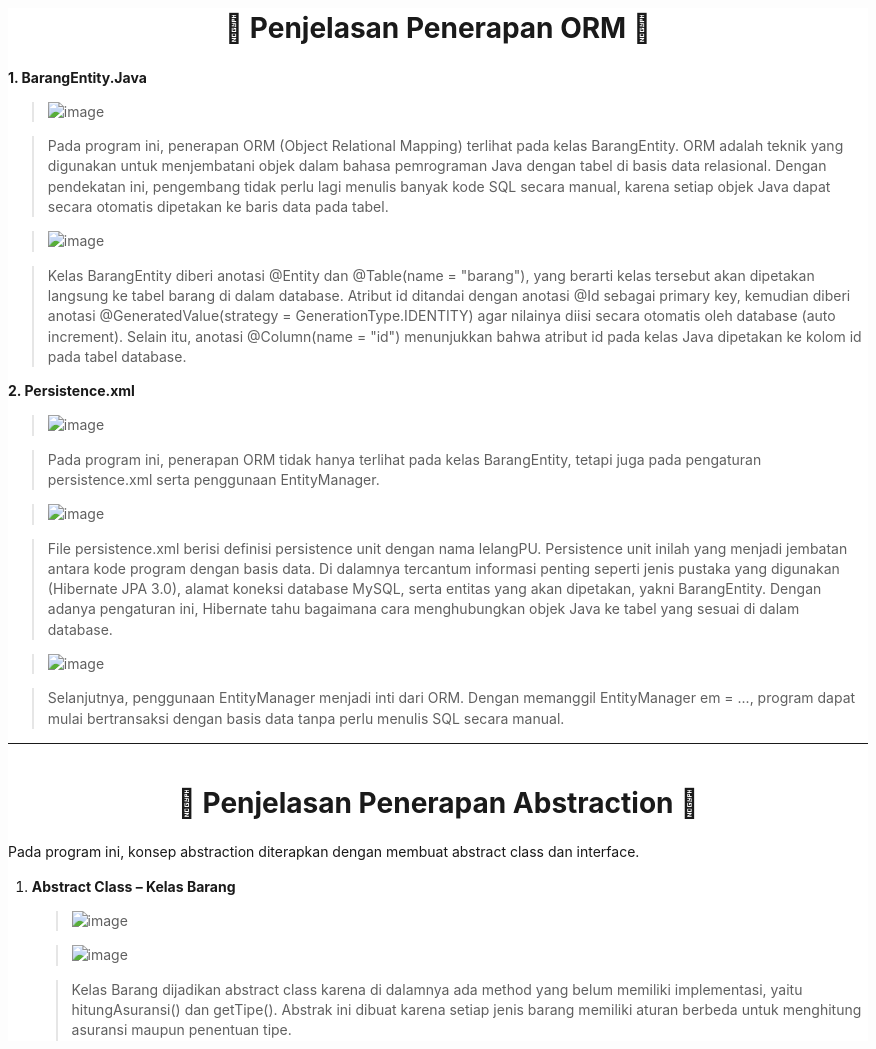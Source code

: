 
<h1 align="center">📌 Penjelasan Penerapan ORM 📌</h1>

**1. BarangEntity.Java**

   > <img width="145" height="26" alt="image" src="https://github.com/user-attachments/assets/6c75ceb0-deb4-4fc1-bf9b-8260f85f654a" />

   > Pada program ini, penerapan ORM (Object Relational Mapping) terlihat pada kelas BarangEntity. ORM adalah teknik yang digunakan untuk menjembatani objek dalam bahasa pemrograman Java dengan tabel di basis data relasional. Dengan pendekatan ini, pengembang tidak perlu lagi menulis banyak kode SQL secara manual, karena setiap objek Java dapat secara otomatis dipetakan ke baris data pada tabel.
   
   > <img width="468" height="169" alt="image" src="https://github.com/user-attachments/assets/9b354ad8-9f7a-41a2-87b9-ae928ccb58db" />

   > Kelas BarangEntity diberi anotasi @Entity dan @Table(name = "barang"), yang berarti kelas tersebut akan dipetakan langsung ke tabel barang di dalam database. Atribut id ditandai dengan anotasi @Id sebagai primary key, kemudian diberi anotasi @GeneratedValue(strategy = GenerationType.IDENTITY) agar nilainya diisi secara otomatis oleh database (auto increment). Selain itu, anotasi @Column(name = "id") menunjukkan bahwa atribut id pada kelas Java dipetakan ke kolom id pada tabel database.

**2. Persistence.xml**

   > <img width="124" height="26" alt="image" src="https://github.com/user-attachments/assets/73f73f7e-fe12-445f-9725-19b62ef20845" />

   > Pada program ini, penerapan ORM tidak hanya terlihat pada kelas BarangEntity, tetapi juga pada pengaturan persistence.xml serta penggunaan EntityManager.
   
   > <img width="685" height="465" alt="image" src="https://github.com/user-attachments/assets/71467555-a1fa-442f-bb1e-b82ed128c96c" />

   > File persistence.xml berisi definisi persistence unit dengan nama lelangPU. Persistence unit inilah yang menjadi jembatan antara kode program dengan basis data. Di dalamnya tercantum informasi penting seperti jenis pustaka yang digunakan (Hibernate JPA 3.0), alamat koneksi database MySQL, serta entitas yang akan dipetakan, yakni BarangEntity. Dengan adanya pengaturan ini, Hibernate tahu bagaimana cara menghubungkan objek Java ke tabel yang sesuai di dalam database.
   
   > <img width="400" height="131" alt="image" src="https://github.com/user-attachments/assets/c859b051-df53-43d2-916d-38223de1ad46" />

   > Selanjutnya, penggunaan EntityManager menjadi inti dari ORM. Dengan memanggil EntityManager em = ..., program dapat mulai bertransaksi dengan basis data tanpa perlu menulis SQL secara manual.

---

<h1 align="center">📌 Penjelasan Penerapan Abstraction 📌</h1>

Pada program ini, konsep abstraction diterapkan dengan membuat abstract class dan interface.

1. **Abstract Class – Kelas Barang**

   > <img width="115" height="23" alt="image" src="https://github.com/user-attachments/assets/93d377fd-0747-45d4-87a5-31b6819b8604" />
   

   > <img width="422" height="83" alt="image" src="https://github.com/user-attachments/assets/0f02ab1d-ee3d-4816-838d-42c62bc7227c" />

   > Kelas Barang dijadikan abstract class karena di dalamnya ada method yang belum memiliki implementasi, yaitu hitungAsuransi() dan getTipe(). Abstrak ini dibuat karena setiap jenis barang memiliki aturan berbeda untuk menghitung asuransi maupun penentuan tipe.

